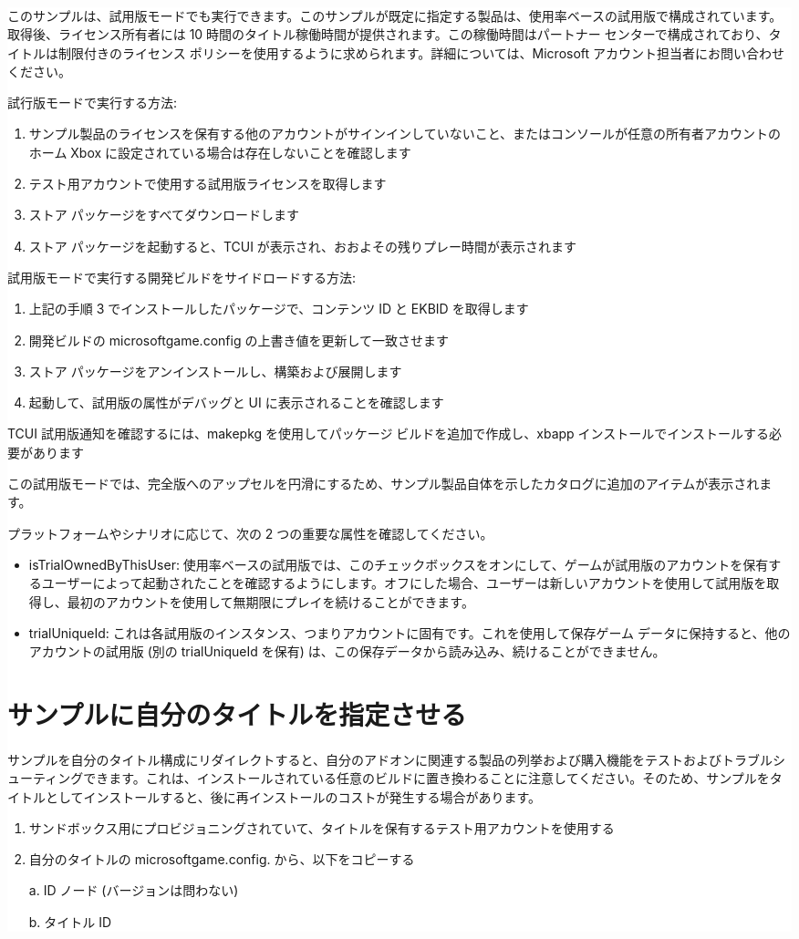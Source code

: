 このサンプルは、試用版モードでも実行できます。このサンプルが既定に指定する製品は、使用率ベースの試用版で構成されています。取得後、ライセンス所有者には
10 時間のタイトル稼働時間が提供されます。この稼働時間はパートナー
センターで構成されており、タイトルは制限付きのライセンス
ポリシーを使用するように求められます。詳細については、Microsoft
アカウント担当者にお問い合わせください。

試行版モードで実行する方法:

1.  サンプル製品のライセンスを保有する他のアカウントがサインインしていないこと、またはコンソールが任意の所有者アカウントのホーム
    Xbox に設定されている場合は存在しないことを確認します

2.  テスト用アカウントで使用する試用版ライセンスを取得します

3.  ストア パッケージをすべてダウンロードします

4.  ストア パッケージを起動すると、TCUI
    が表示され、おおよその残りプレー時間が表示されます

試用版モードで実行する開発ビルドをサイドロードする方法:

1.  上記の手順 3 でインストールしたパッケージで、コンテンツ ID と EKBID
    を取得します

2.  開発ビルドの microsoftgame.config の上書き値を更新して一致させます

3.  ストア パッケージをアンインストールし、構築および展開します

4.  起動して、試用版の属性がデバッグと UI に表示されることを確認します

TCUI 試用版通知を確認するには、makepkg を使用してパッケージ
ビルドを追加で作成し、xbapp インストールでインストールする必要があります

この試用版モードでは、完全版へのアップセルを円滑にするため、サンプル製品自体を示したカタログに追加のアイテムが表示されます。

プラットフォームやシナリオに応じて、次の 2
つの重要な属性を確認してください。

-   isTrialOwnedByThisUser:
    使用率ベースの試用版では、このチェックボックスをオンにして、ゲームが試用版のアカウントを保有するユーザーによって起動されたことを確認するようにします。オフにした場合、ユーザーは新しいアカウントを使用して試用版を取得し、最初のアカウントを使用して無期限にプレイを続けることができます。

-   trialUniqueId:
    これは各試用版のインスタンス、つまりアカウントに固有です。これを使用して保存ゲーム
    データに保持すると、他のアカウントの試用版 (別の trialUniqueId
    を保有) は、この保存データから読み込み、続けることができません。

# サンプルに自分のタイトルを指定させる

サンプルを自分のタイトル構成にリダイレクトすると、自分のアドオンに関連する製品の列挙および購入機能をテストおよびトラブルシューティングできます。これは、インストールされている任意のビルドに置き換わることに注意してください。そのため、サンプルをタイトルとしてインストールすると、後に再インストールのコストが発生する場合があります。

1.  サンドボックス用にプロビジョニングされていて、タイトルを保有するテスト用アカウントを使用する

2.  自分のタイトルの microsoftgame.config. から、以下をコピーする

    a.  ID ノード (バージョンは問わない)

    b.  タイトル ID
